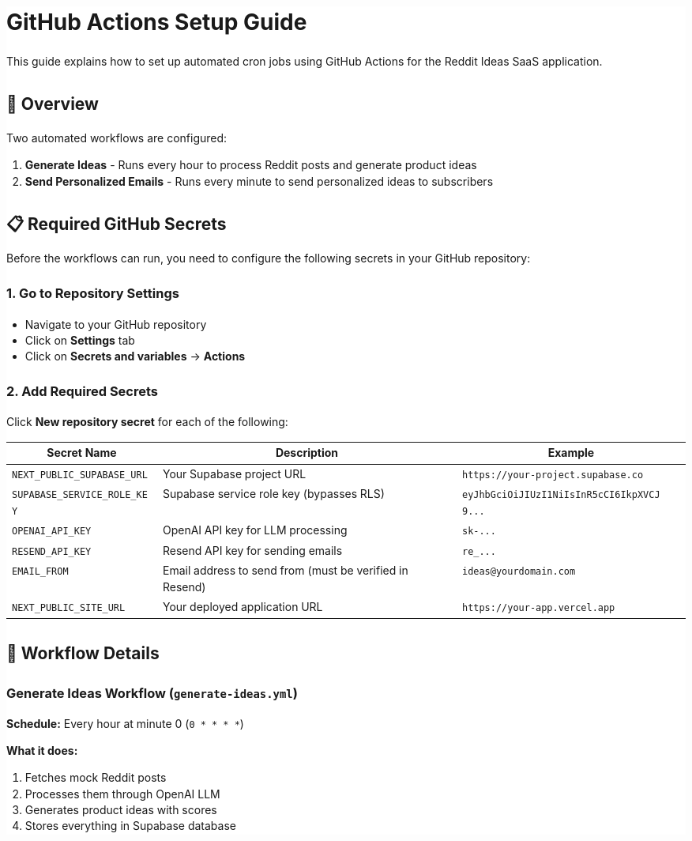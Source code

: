 # GitHub Actions Setup Guide

This guide explains how to set up automated cron jobs using GitHub Actions for the Reddit Ideas SaaS application.

## 🚀 Overview

Two automated workflows are configured:

1. **Generate Ideas** - Runs every hour to process Reddit posts and generate product ideas
2. **Send Personalized Emails** - Runs every minute to send personalized ideas to subscribers

## 📋 Required GitHub Secrets

Before the workflows can run, you need to configure the following secrets in your GitHub repository:

### 1. Go to Repository Settings

- Navigate to your GitHub repository
- Click on **Settings** tab
- Click on **Secrets and variables** → **Actions**

### 2. Add Required Secrets

Click **New repository secret** for each of the following:

| Secret Name                 | Description                                             | Example                                   |
| --------------------------- | ------------------------------------------------------- | ----------------------------------------- |
| `NEXT_PUBLIC_SUPABASE_URL`  | Your Supabase project URL                               | `https://your-project.supabase.co`        |
| `SUPABASE_SERVICE_ROLE_KEY` | Supabase service role key (bypasses RLS)                | `eyJhbGciOiJIUzI1NiIsInR5cCI6IkpXVCJ9...` |
| `OPENAI_API_KEY`            | OpenAI API key for LLM processing                       | `sk-...`                                  |
| `RESEND_API_KEY`            | Resend API key for sending emails                       | `re_...`                                  |
| `EMAIL_FROM`                | Email address to send from (must be verified in Resend) | `ideas@yourdomain.com`                    |
| `NEXT_PUBLIC_SITE_URL`      | Your deployed application URL                           | `https://your-app.vercel.app`             |

## 🔧 Workflow Details

### Generate Ideas Workflow (`generate-ideas.yml`)

**Schedule:** Every hour at minute 0 (`0 * * * *`)

**What it does:**

1. Fetches mock Reddit posts
2. Processes them through OpenAI LLM
3. Generates product ideas with scores
4. Stores everything in Supabase database
